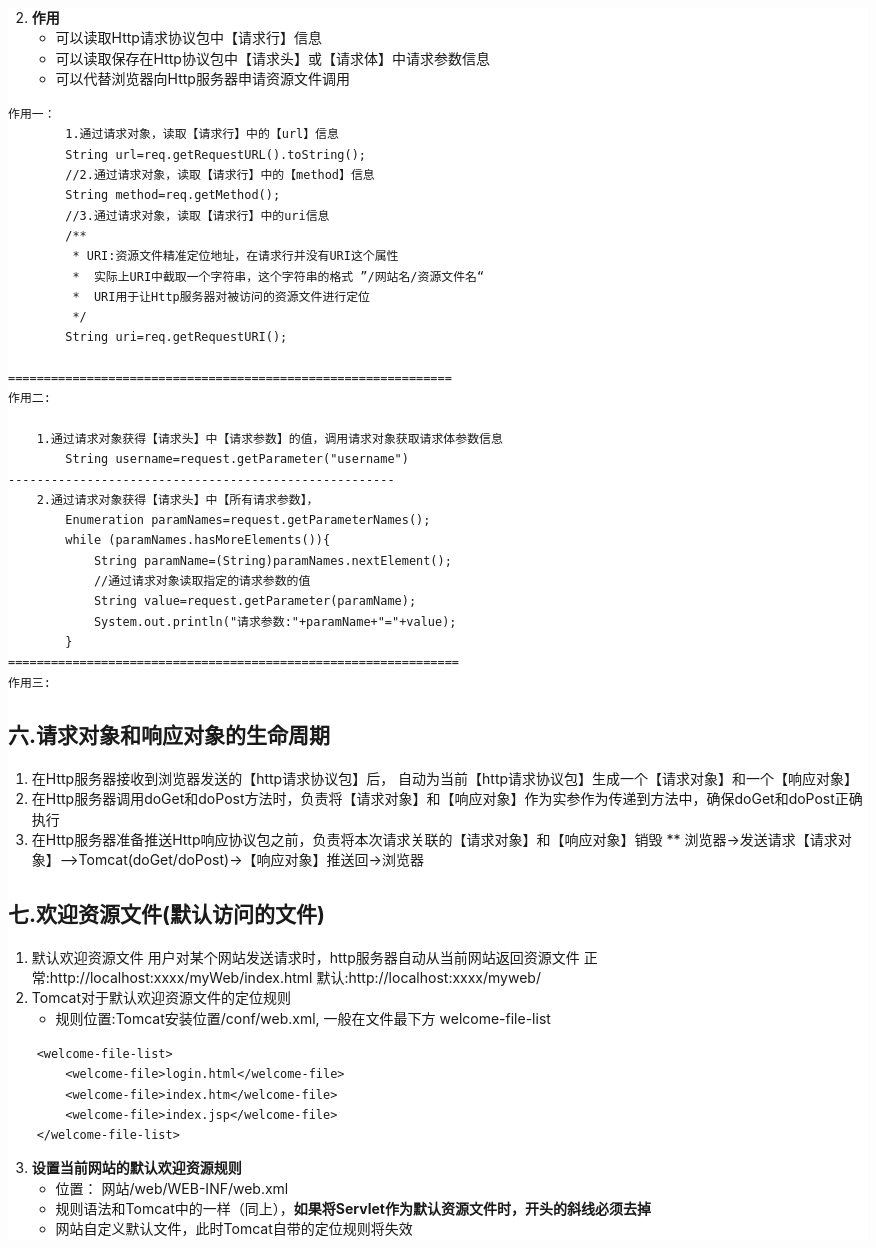 2. **作用**
    + 可以读取Http请求协议包中【请求行】信息
    + 可以读取保存在Http协议包中【请求头】或【请求体】中请求参数信息
    + 可以代替浏览器向Http服务器申请资源文件调用
```
作用一：
        1.通过请求对象，读取【请求行】中的【url】信息
        String url=req.getRequestURL().toString();
        //2.通过请求对象，读取【请求行】中的【method】信息
        String method=req.getMethod();
        //3.通过请求对象，读取【请求行】中的uri信息
        /**
         * URI:资源文件精准定位地址，在请求行并没有URI这个属性
         *  实际上URI中截取一个字符串，这个字符串的格式 ”/网站名/资源文件名“
         *  URI用于让Http服务器对被访问的资源文件进行定位
         */
        String uri=req.getRequestURI();

==============================================================
作用二:

    1.通过请求对象获得【请求头】中【请求参数】的值，调用请求对象获取请求体参数信息
        String username=request.getParameter("username")
------------------------------------------------------
    2.通过请求对象获得【请求头】中【所有请求参数】，
        Enumeration paramNames=request.getParameterNames();
        while (paramNames.hasMoreElements()){
            String paramName=(String)paramNames.nextElement();
            //通过请求对象读取指定的请求参数的值
            String value=request.getParameter(paramName);
            System.out.println("请求参数:"+paramName+"="+value);
        }
===============================================================
作用三:
```

## 六.请求对象和响应对象的生命周期
1. 在Http服务器接收到浏览器发送的【http请求协议包】后，
自动为当前【http请求协议包】生成一个【请求对象】和一个【响应对象】
2. 在Http服务器调用doGet和doPost方法时，负责将【请求对象】和【响应对象】作为实参作为传递到方法中，确保doGet和doPost正确执行
3. 在Http服务器准备推送Http响应协议包之前，负责将本次请求关联的【请求对象】和【响应对象】销毁
** 浏览器->发送请求【请求对象】-->Tomcat(doGet/doPost)->【响应对象】推送回->浏览器

## 七.欢迎资源文件(默认访问的文件)
1. 默认欢迎资源文件
    用户对某个网站发送请求时，http服务器自动从当前网站返回资源文件
    正常:http://localhost:xxxx/myWeb/index.html
    默认:http://localhost:xxxx/myweb/
2. Tomcat对于默认欢迎资源文件的定位规则
    + 规则位置:Tomcat安装位置/conf/web.xml, 一般在文件最下方 welcome-file-list
```
    <welcome-file-list>
        <welcome-file>login.html</welcome-file>
        <welcome-file>index.htm</welcome-file>
        <welcome-file>index.jsp</welcome-file>
    </welcome-file-list>

```
3. **设置当前网站的默认欢迎资源规则**  
    + 位置： 网站/web/WEB-INF/web.xml
    + 规则语法和Tomcat中的一样（同上），**如果将Servlet作为默认资源文件时，开头的斜线必须去掉**
    + 网站自定义默认文件，此时Tomcat自带的定位规则将失效
```
```